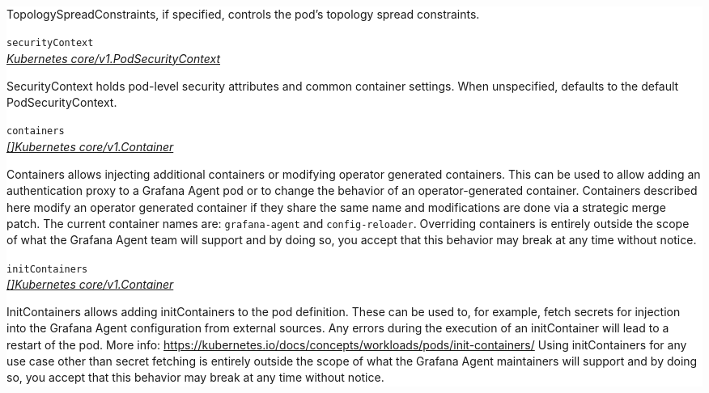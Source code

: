 <p>TopologySpreadConstraints, if specified, controls the pod&rsquo;s topology spread constraints.</p>
</td>
</tr>
<tr>
<td>
<code>securityContext</code><br/>
<em>
<a href="https://kubernetes.io/docs/reference/generated/kubernetes-api/v1.24/#podsecuritycontext-v1-core">
Kubernetes core/v1.PodSecurityContext
</a>
</em>
</td>
<td>
<p>SecurityContext holds pod-level security attributes and common container
settings. When unspecified, defaults to the default PodSecurityContext.</p>
</td>
</tr>
<tr>
<td>
<code>containers</code><br/>
<em>
<a href="https://kubernetes.io/docs/reference/generated/kubernetes-api/v1.24/#container-v1-core">
[]Kubernetes core/v1.Container
</a>
</em>
</td>
<td>
<p>Containers allows injecting additional containers or modifying operator
generated containers. This can be used to allow adding an authentication
proxy to a Grafana Agent pod or to change the behavior of an
operator-generated container. Containers described here modify an operator
generated container if they share the same name and modifications are done
via a strategic merge patch. The current container names are:
<code>grafana-agent</code> and <code>config-reloader</code>. Overriding containers is entirely
outside the scope of what the Grafana Agent team will support and by doing
so, you accept that this behavior may break at any time without notice.</p>
</td>
</tr>
<tr>
<td>
<code>initContainers</code><br/>
<em>
<a href="https://kubernetes.io/docs/reference/generated/kubernetes-api/v1.24/#container-v1-core">
[]Kubernetes core/v1.Container
</a>
</em>
</td>
<td>
<p>InitContainers allows adding initContainers to the pod definition. These
can be used to, for example, fetch secrets for injection into the Grafana
Agent configuration from external sources. Any errors during the execution
of an initContainer will lead to a restart of the pod.
More info: <a href="https://kubernetes.io/docs/concepts/workloads/pods/init-containers/">https://kubernetes.io/docs/concepts/workloads/pods/init-containers/</a>
Using initContainers for any use case other than secret fetching is
entirely outside the scope of what the Grafana Agent maintainers will
support and by doing so, you accept that this behavior may break at any
time without notice.</p>
</td>
</tr>
<tr>
<td>